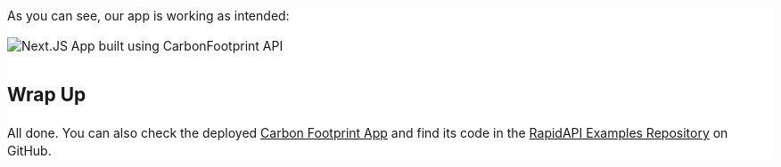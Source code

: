 As you can see, our app is working as intended:

![Next.JS App built using CarbonFootprint API](https://raw.githubusercontent.com/RapidAPI/DevRel-Stack-Data/production/guides/posts/build-carbon-footprint-app/images/final.png)

## Wrap Up

All done. You can also check the deployed [Carbon Footprint App](https://rapidapi-example-carbon-footprint-app.vercel.app/) and find its code in the [RapidAPI Examples Repository](https://github.com/RapidAPI/DevRel-Examples-External/tree/main/carbon-footprint-app) on GitHub.
